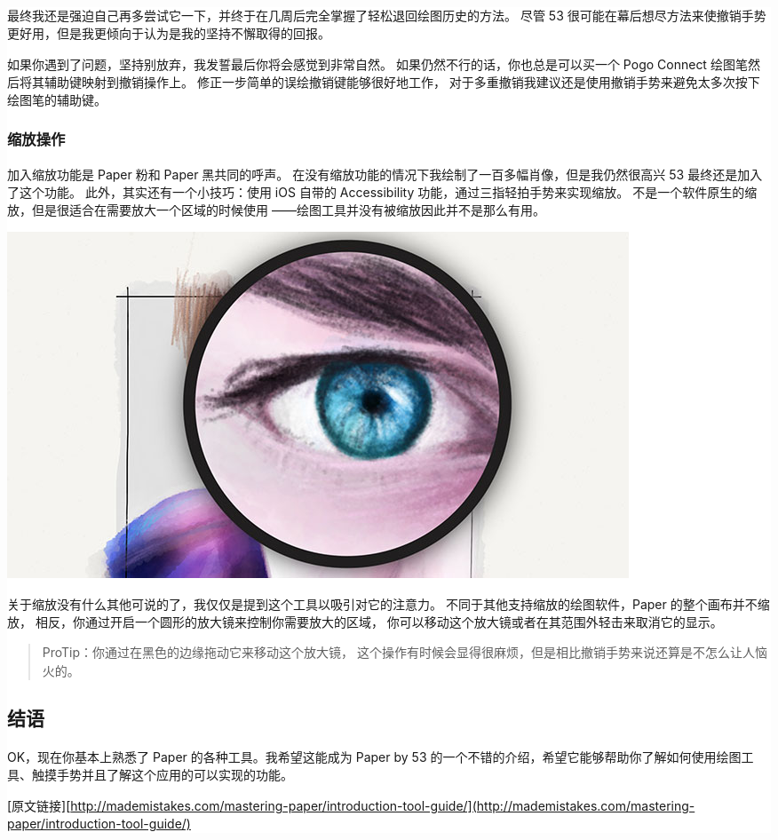 最终我还是强迫自己再多尝试它一下，并终于在几周后完全掌握了轻松退回绘图历史的方法。
尽管 53 很可能在幕后想尽方法来使撤销手势更好用，但是我更倾向于认为是我的坚持不懈取得的回报。

如果你遇到了问题，坚持别放弃，我发誓最后你将会感觉到非常自然。
如果仍然不行的话，你也总是可以买一个 Pogo Connect 绘图笔然后将其辅助键映射到撤销操作上。
修正一步简单的误绘撤销键能够很好地工作，
对于多重撤销我建议还是使用撤销手势来避免太多次按下绘图笔的辅助键。

### 缩放操作

加入缩放功能是 Paper 粉和 Paper 黑共同的呼声。
在没有缩放功能的情况下我绘制了一百多幅肖像，但是我仍然很高兴 53 最终还是加入了这个功能。
此外，其实还有一个小技巧：使用 iOS 自带的 Accessibility 功能，通过三指轻拍手势来实现缩放。
不是一个软件原生的缩放，但是很适合在需要放大一个区域的时候使用
——绘图工具并没有被缩放因此并不是那么有用。

![](/img/paper/paper-53-zoom-tool-eye.jpg)

关于缩放没有什么其他可说的了，我仅仅是提到这个工具以吸引对它的注意力。
不同于其他支持缩放的绘图软件，Paper 的整个画布并不缩放，
相反，你通过开启一个圆形的放大镜来控制你需要放大的区域，
你可以移动这个放大镜或者在其范围外轻击来取消它的显示。

> ProTip：你通过在黑色的边缘拖动它来移动这个放大镜，
这个操作有时候会显得很麻烦，但是相比撤销手势来说还算是不怎么让人恼火的。

## 结语

OK，现在你基本上熟悉了 Paper 的各种工具。我希望这能成为 Paper by 53
的一个不错的介绍，希望它能够帮助你了解如何使用绘图工具、触摸手势并且了解这个应用的可以实现的功能。

[原文链接][http://mademistakes.com/mastering-paper/introduction-tool-guide/](http://mademistakes.com/mastering-paper/introduction-tool-guide/)
